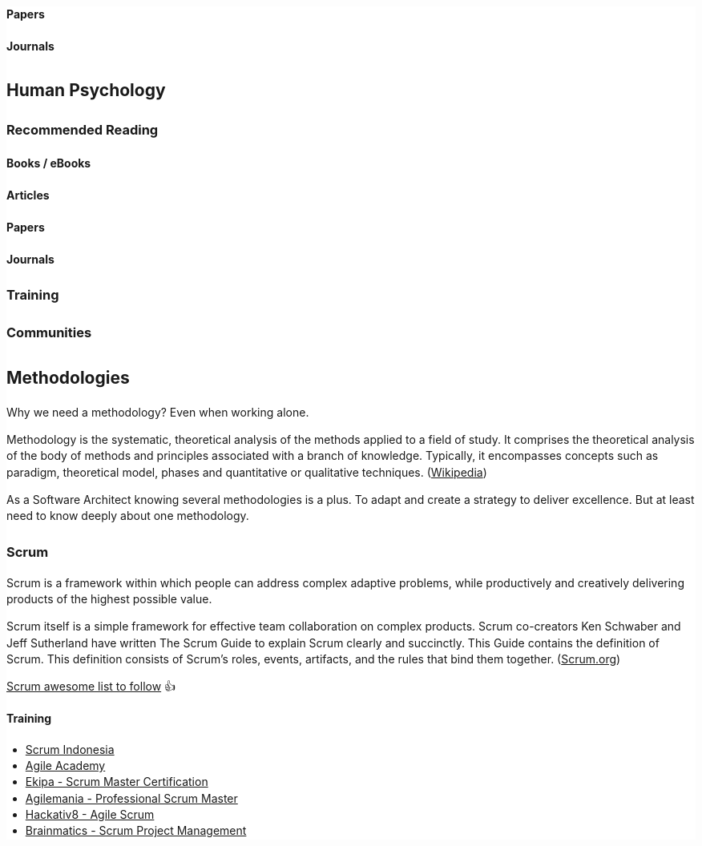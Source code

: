 #### Papers

#### Journals

## Human Psychology

### Recommended Reading

#### Books / eBooks

#### Articles

#### Papers

#### Journals

### Training

### Communities

## Methodologies

Why we need a methodology? Even when working alone.

Methodology is the systematic, theoretical analysis of the methods applied to a field of study. It comprises the theoretical analysis of the body of methods and principles associated with a branch of knowledge. Typically, it encompasses concepts such as paradigm, theoretical model, phases and quantitative or qualitative techniques. ([Wikipedia](https://en.wikipedia.org/wiki/Methodology))

As a Software Architect knowing several methodologies is a plus. To adapt and create a strategy to deliver excellence. But at least need to know deeply about one methodology.

### Scrum

Scrum is a framework within which people can address complex adaptive problems, while productively and creatively delivering products of the highest possible value.

Scrum itself is a simple framework for effective team collaboration on complex products.  Scrum co-creators Ken Schwaber and Jeff Sutherland have written The Scrum Guide to explain Scrum clearly and succinctly.  This Guide contains the definition of Scrum. This definition consists of Scrum’s roles, events, artifacts, and the rules that bind them together. ([Scrum.org](https://www.scrum.org/resources/what-is-scrum))

[Scrum awesome list to follow](https://github.com/enneakr/awesome-agile-software-development/blob/master/Scrum.md) :thumbsup:

#### Training
- [Scrum Indonesia](http://www.scrum.co.id/courses)
- [Agile Academy](http://agileacademy.id/)
- [Ekipa - Scrum Master Certification](https://www.ekipa.co.id/indonesia-scrum-master-certification/)
- [Agilemania - Professional Scrum Master](https://www.agilemania.com/professional-scrum-master-psm-training-in-jakarta-indonesia/)
- [Hackativ8 - Agile Scrum](https://hacktiv8.com/scrum/jakarta/)
- [Brainmatics - Scrum Project Management](http://brainmatics.com/scrum-project-management/)
